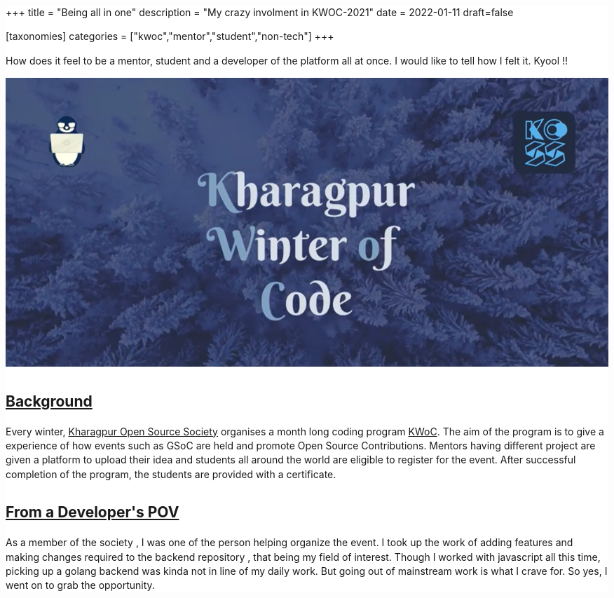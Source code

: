 +++
title = "Being all in one"
description = "My crazy involment in KWOC-2021"
date = 2022-01-11
draft=false

[taxonomies]
categories = ["kwoc","mentor","student","non-tech"]
+++

How does it feel to be a mentor, student and a developer of the platform all at once. I would like to tell how I felt it. Kyool !!

<img width="100%" src="./image.png"/>

## <u>Background</u>

Every winter, [Kharagpur Open Source Society](https://kossiitkgp.org/) organises a month long coding program [KWoC](https://kwoc.kossiitkgp.org). The aim of the program is to give a experience of how events such as GSoC are held and promote Open Source Contributions. Mentors having different project are given a platform to upload their idea and students all around the world are eligible to register for the event. After successful completion of the program, the students are provided with a certificate.

## <u>From a Developer's POV</u>

As a member of the society , I was one of the person helping organize the event. I took up the work of adding features and making changes required to the backend repository , that being my field of interest. Though I worked with javascript all this time, picking up a golang backend was kinda not in line of my daily work. But going out of mainstream work is what I crave for. So yes, I went on to grab the opportunity.
